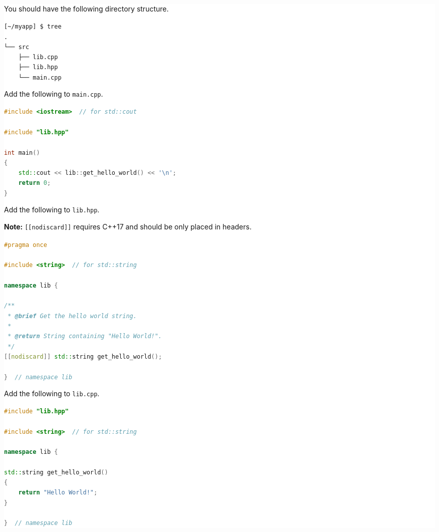 You should have the following directory structure.

```
[~/myapp] $ tree
.
└── src
    ├── lib.cpp
    ├── lib.hpp
    └── main.cpp
```

Add the following to `main.cpp`.

```cpp
#include <iostream>  // for std::cout

#include "lib.hpp"

int main()
{
    std::cout << lib::get_hello_world() << '\n';
    return 0;
}
```

Add the following to `lib.hpp`.

**Note:** `[[nodiscard]]` requires C++17 and should be only placed in headers.

```cpp
#pragma once

#include <string>  // for std::string

namespace lib {

/**
 * @brief Get the hello world string.
 *
 * @return String containing "Hello World!".
 */
[[nodiscard]] std::string get_hello_world();

}  // namespace lib
```

Add the following to `lib.cpp`.

```cpp
#include "lib.hpp"

#include <string>  // for std::string

namespace lib {

std::string get_hello_world()
{
    return "Hello World!";
}

}  // namespace lib
```
